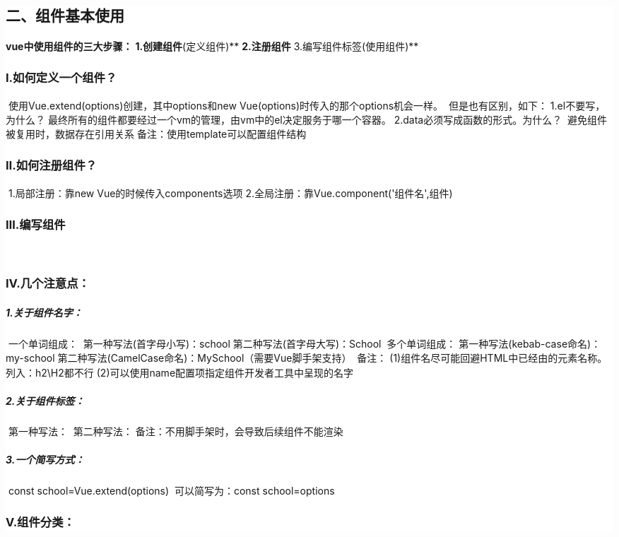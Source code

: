 
## 二、组件基本使用

**vue中使用组件的三大步骤：**
         **1.创建组件**(定义组件)**
         **2.注册组件**
         3.编写组件标签(使用组件)**

### Ⅰ.如何定义一个组件？

​    使用Vue.extend(options)创建，其中options和new Vue(options)时传入的那个options机会一样。
​    但是也有区别，如下：
​        1.el不要写，为什么？
​            最终所有的组件都要经过一个vm的管理，由vm中的el决定服务于哪一个容器。
​        2.data必须写成函数的形式。为什么？
​            避免组件被复用时，数据存在引用关系
​        备注：使用template可以配置组件结构

### Ⅱ.如何注册组件？

​    1.局部注册：靠new Vue的时候传入components选项
​    2.全局注册：靠Vue.component('组件名',组件)

### Ⅲ.编写组件

​    <student></student>

### Ⅳ.几个注意点：

#####   1.关于组件名字：

​    	一个单词组成：
​      		第一种写法(首字母小写)：school
​     	 	第二种写法(首字母大写)：School
​    	多个单词组成：
​      		第一种写法(kebab-case命名)：my-school
​     	 	第二种写法(CamelCase命名)：MySchool（需要Vue脚手架支持）
​    备注：
​      	(1)组件名尽可能回避HTML中已经由的元素名称。列入：h2\H2都不行
​      	(2)可以使用name配置项指定组件开发者工具中呈现的名字

#####    2.关于组件标签：

​    		第一种写法：<school></school>
​    		第二种写法：<school/>
​    备注：不用脚手架时，<school/>会导致后续组件不能渲染

#####    3.一个简写方式：

​    const school=Vue.extend(options)
​    可以简写为：const school=options

### Ⅴ.组件分类：
